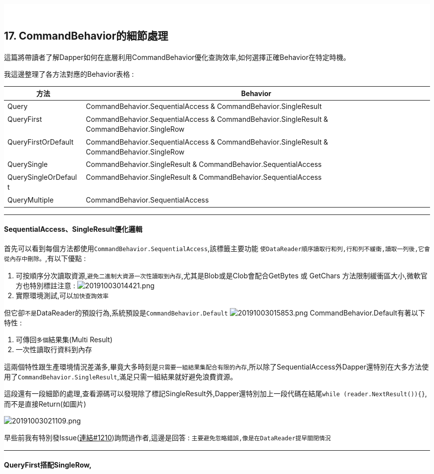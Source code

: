  　 
 　 
## 17. CommandBehavior的細節處理  <a name="page17"></a>


這篇將帶讀者了解Dapper如何在底層利用CommandBehavior優化查詢效率,如何選擇正確Behavior在特定時機。

我這邊整理了各方法對應的Behavior表格 : 

|方法|Behavior|
|-|-|
|Query | CommandBehavior.SequentialAccess & CommandBehavior.SingleResult |
|QueryFirst | CommandBehavior.SequentialAccess & CommandBehavior.SingleResult & CommandBehavior.SingleRow |
|QueryFirstOrDefault | CommandBehavior.SequentialAccess & CommandBehavior.SingleResult & CommandBehavior.SingleRow |
|QuerySingle | CommandBehavior.SingleResult & CommandBehavior.SequentialAccess |
|QuerySingleOrDefault | CommandBehavior.SingleResult & CommandBehavior.SequentialAccess |
|QueryMultiple|CommandBehavior.SequentialAccess|

---

#### SequentialAccess、SingleResult優化邏輯

首先可以看到每個方法都使用`CommandBehavior.SequentialAccess`,該標籤主要功能 `使DataReader順序讀取行和列,行和列不緩衝,讀取一列後,它會從內存中刪除。`,有以下優點 :
1. 可按順序分次讀取資源,`避免二進制大資源一次性讀取到內存`,尤其是Blob或是Clob會配合GetBytes 或 GetChars 方法限制緩衝區大小,微軟官方也特別標註注意 : 
![20191003014421.png](https://i.loli.net/2019/10/03/PVSuO8xwfhzgaFH.png)
1. 實際環境測試,可以`加快查詢效率`

但它卻`不是`DataReader的預設行為,系統預設是`CommandBehavior.Default`
![20191003015853.png](https://i.loli.net/2019/10/03/23Zs87l9aGCnR4E.png)
CommandBehavior.Default有著以下特性 : 
1. 可傳回`多個`結果集(Multi Result)
2. 一次性讀取行資料到內存

這兩個特性跟生產環境情況差滿多,畢竟大多時刻是`只需要一組結果集配合有限的內存`,所以除了SequentialAccess外Dapper還特別在大多方法使用了`CommandBehavior.SingleResult`,滿足只需一組結果就好避免浪費資源。

這段還有一段細節的處理,查看源碼可以發現除了標記SingleResult外,Dapper還特別加上一段代碼在結尾`while (reader.NextResult()){}`,而不是直接Return(如圖片)

![20191003021109.png](https://i.loli.net/2019/10/03/2VSKACmruvobanI.png)

早些前我有特別發Issue([連結#1210](https://github.com/StackExchange/Dapper/issues/1210))詢問過作者,這邊是回答 : `主要避免忽略錯誤,像是在DataReader提早關閉情況` 

---

#### QueryFirst搭配SingleRow,
